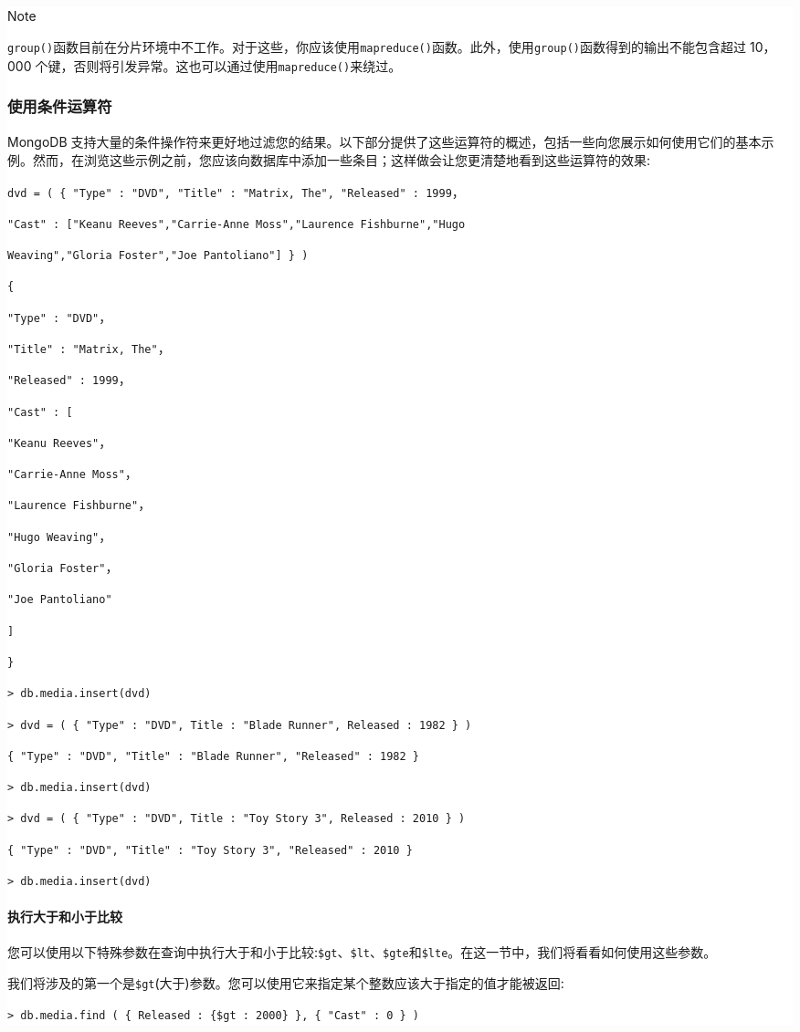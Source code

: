 Note

`group()`函数目前在分片环境中不工作。对于这些，你应该使用`mapreduce()`函数。此外，使用`group()`函数得到的输出不能包含超过 10，000 个键，否则将引发异常。这也可以通过使用`mapreduce()`来绕过。

### 使用条件运算符

MongoDB 支持大量的条件操作符来更好地过滤您的结果。以下部分提供了这些运算符的概述，包括一些向您展示如何使用它们的基本示例。然而，在浏览这些示例之前，您应该向数据库中添加一些条目；这样做会让您更清楚地看到这些运算符的效果:

`dvd = ( { "Type" : "DVD", "Title" : "Matrix, The", "Released" : 1999`，

`"Cast" : ["Keanu Reeves","Carrie-Anne Moss","Laurence Fishburne","Hugo`

`Weaving","Gloria Foster","Joe Pantoliano"] } )`

`{`

`"Type" : "DVD"`，

`"Title" : "Matrix, The"`，

`"Released" : 1999`，

`"Cast" : [`

`"Keanu Reeves"`，

`"Carrie-Anne Moss"`，

`"Laurence Fishburne"`，

`"Hugo Weaving"`，

`"Gloria Foster"`，

`"Joe Pantoliano"`

`]`

`}`

`> db.media.insert(dvd)`

`> dvd = ( { "Type" : "DVD", Title : "Blade Runner", Released : 1982 } )`

`{ "Type" : "DVD", "Title" : "Blade Runner", "Released" : 1982 }`

`> db.media.insert(dvd)`

`> dvd = ( { "Type" : "DVD", Title : "Toy Story 3", Released : 2010 } )`

`{ "Type" : "DVD", "Title" : "Toy Story 3", "Released" : 2010 }`

`> db.media.insert(dvd)`

#### 执行大于和小于比较

您可以使用以下特殊参数在查询中执行大于和小于比较:`$gt`、`$lt`、`$gte`和`$lte`。在这一节中，我们将看看如何使用这些参数。

我们将涉及的第一个是`$gt`(大于)参数。您可以使用它来指定某个整数应该大于指定的值才能被返回:

`> db.media.find ( { Released : {$gt : 2000} }, { "Cast" : 0 } )`
